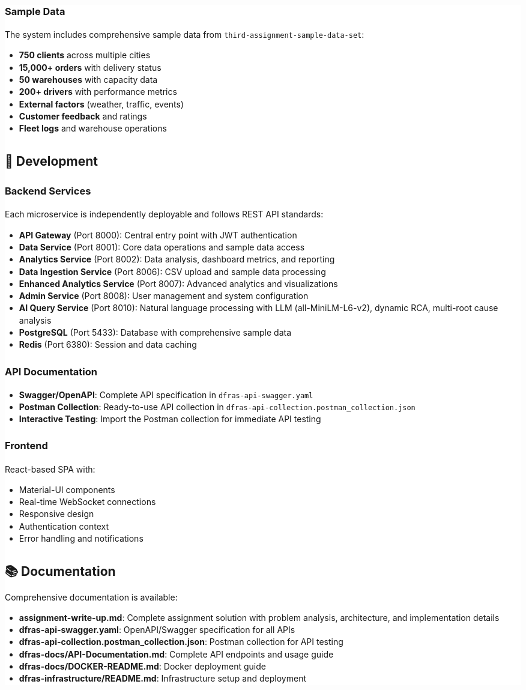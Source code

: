 ### Sample Data
The system includes comprehensive sample data from `third-assignment-sample-data-set`:
- **750 clients** across multiple cities
- **15,000+ orders** with delivery status
- **50 warehouses** with capacity data
- **200+ drivers** with performance metrics
- **External factors** (weather, traffic, events)
- **Customer feedback** and ratings
- **Fleet logs** and warehouse operations

## 🔧 Development

### Backend Services
Each microservice is independently deployable and follows REST API standards:

- **API Gateway** (Port 8000): Central entry point with JWT authentication
- **Data Service** (Port 8001): Core data operations and sample data access
- **Analytics Service** (Port 8002): Data analysis, dashboard metrics, and reporting
- **Data Ingestion Service** (Port 8006): CSV upload and sample data processing
- **Enhanced Analytics Service** (Port 8007): Advanced analytics and visualizations
- **Admin Service** (Port 8008): User management and system configuration
- **AI Query Service** (Port 8010): Natural language processing with LLM (all-MiniLM-L6-v2), dynamic RCA, multi-root cause analysis
- **PostgreSQL** (Port 5433): Database with comprehensive sample data
- **Redis** (Port 6380): Session and data caching

### API Documentation
- **Swagger/OpenAPI**: Complete API specification in `dfras-api-swagger.yaml`
- **Postman Collection**: Ready-to-use API collection in `dfras-api-collection.postman_collection.json`
- **Interactive Testing**: Import the Postman collection for immediate API testing

### Frontend
React-based SPA with:
- Material-UI components
- Real-time WebSocket connections
- Responsive design
- Authentication context
- Error handling and notifications

## 📚 Documentation

Comprehensive documentation is available:

- **assignment-write-up.md**: Complete assignment solution with problem analysis, architecture, and implementation details
- **dfras-api-swagger.yaml**: OpenAPI/Swagger specification for all APIs
- **dfras-api-collection.postman_collection.json**: Postman collection for API testing
- **dfras-docs/API-Documentation.md**: Complete API endpoints and usage guide
- **dfras-docs/DOCKER-README.md**: Docker deployment guide
- **dfras-infrastructure/README.md**: Infrastructure setup and deployment
